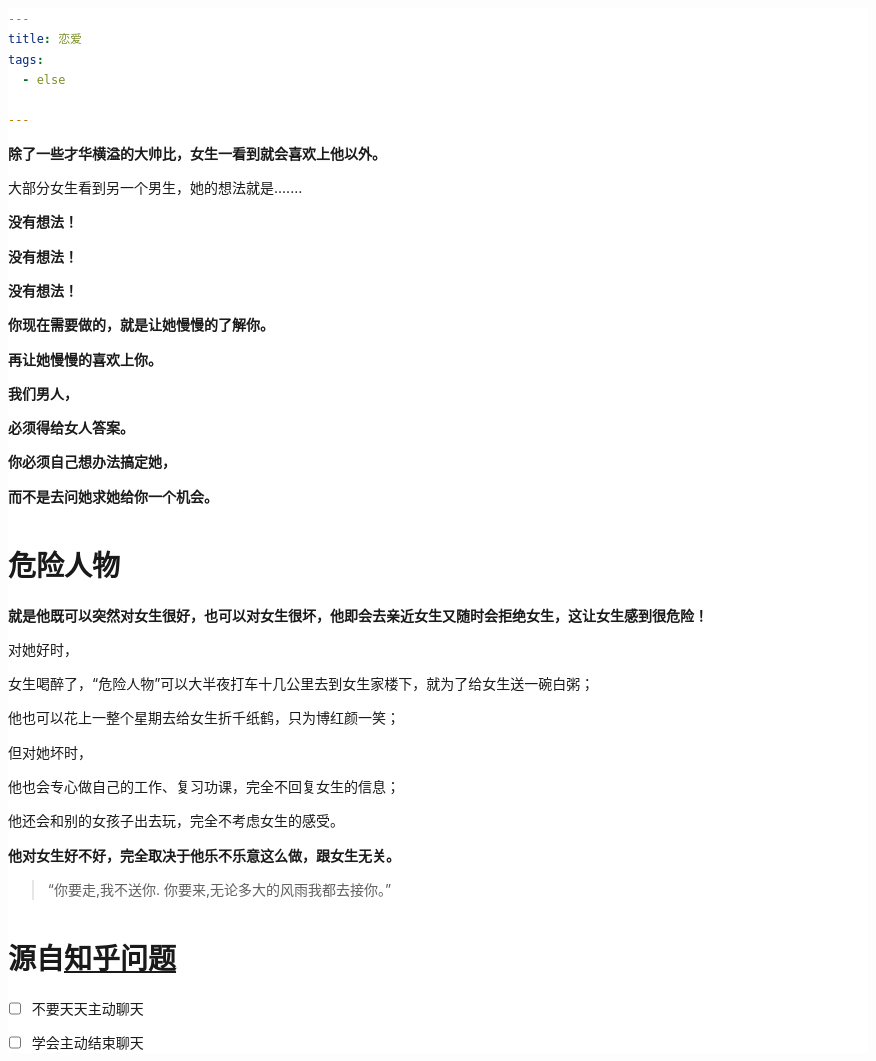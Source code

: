 ```yaml
---
title: 恋爱
tags:
  - else

---
```


**除了一些才华横溢的大帅比，女生一看到就会喜欢上他以外。**

大部分女生看到另一个男生，她的想法就是.......

**没有想法！**

**没有想法！**

**没有想法！**

**你现在需要做的，就是让她慢慢的了解你。**

**再让她慢慢的喜欢上你。**

**我们男人，**

**必须得给女人答案。**

**你必须自己想办法搞定她，**

**而不是去问她求她给你一个机会。**



# 危险人物

**就是他既可以突然对女生很好，也可以对女生很坏，他即会去亲近女生又随时会拒绝女生，这让女生感到很危险！**

对她好时，

女生喝醉了，“危险人物”可以大半夜打车十几公里去到女生家楼下，就为了给女生送一碗白粥；

他也可以花上一整个星期去给女生折千纸鹤，只为博红颜一笑；

但对她坏时，

他也会专心做自己的工作、复习功课，完全不回复女生的信息；

他还会和别的女孩子出去玩，完全不考虑女生的感受。

**他对女生好不好，完全取决于他乐不乐意这么做，跟女生无关。**

> “你要走,我不送你. 你要来,无论多大的风雨我都去接你。”



# 源自[知乎问题](https://www.zhihu.com/question/369960957)

- [ ] 不要天天主动聊天

- [ ] 学会主动结束聊天
